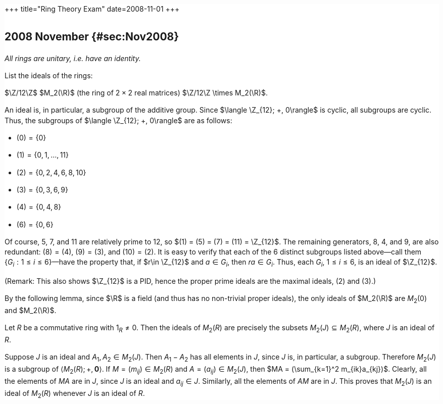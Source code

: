 +++
title="Ring Theory Exam"
date=2008-11-01
+++

## 2008 November {#sec:Nov2008}

*All rings are unitary, i.e. have an identity.*

List the ideals of the rings:

$\Z/12\Z$ $M_2(\R)$ (the ring of $2\times 2$ real matrices)
$\Z/12\Z \times M_2(\R)$.

An ideal is, in particular, a subgroup of the additive group. Since
$\langle \Z_{12}; +, 0\rangle$ is cyclic, all subgroups are cyclic.
Thus, the subgroups of $\langle \Z_{12}; +, 0\rangle$ are as follows:

-   $(0) = \{0\}$

-   $(1) = \{0, 1, \dots, 11\}$

-   $(2) = \{0, 2, 4, 6, 8, 10\}$

-   $(3) = \{0, 3, 6, 9\}$

-   $(4) = \{0, 4, 8\}$

-   $(6) = \{0, 6\}$

Of course, 5, 7, and 11 are relatively prime to 12, so
$(1) = (5) = (7) = (11) = \Z_{12}$. The remaining generators, 8, 4, and
9, are also redundant: $(8) = (4)$, $(9) = (3)$, and $(10)=(2)$. It is
easy to verify that each of the 6 distinct subgroups listed above—call
them $\{G_i : 1\leq i\leq 6\}$—have the property that, if $r\in \Z_{12}$
and $a\in G_i,$ then $r a \in G_i$. Thus, each $G_i,$ $1\leq i \leq 6,$
is an ideal of $\Z_{12}$.

(Remark: This also shows $\Z_{12}$ is a PID, hence the proper prime
ideals are the maximal ideals, $(2)$ and $(3)$.)

By the following lemma, since $\R$ is a field (and thus has no
non-trivial proper ideals), the only ideals of $M_2(\R)$ are $M_2(0)$
and $M_2(\R)$.

Let $R$ be a commutative ring with $1_R \neq 0$. Then the ideals of
$M_2(R)$ are precisely the subsets $M_2(J)\subseteq M_2(R)$, where $J$
is an ideal of $R$.

Suppose $J$ is an ideal and $A_1, A_2 \in M_2(J)$. Then $A_1-A_2$ has
all elements in $J$, since $J$ is, in particular, a subgroup. Therefore
$M_2(J)$ is a subgroup of $\langle M_2(R); +, \mathbf{0}\rangle$. If
$M = (m_{ij}) \in M_2(R)$ and $A = (a_{ij}) \in M_2(J)$, then
$MA = (\sum_{k=1}^2 m_{ik}a_{kj})$. Clearly, all the elements of $MA$
are in $J,$ since $J$ is an ideal and $a_{ij}\in J$. Similarly, all the
elements of $AM$ are in $J$. This proves that $M_2(J)$ is an ideal of
$M_2(R)$ whenever $J$ is an ideal of $R$.
